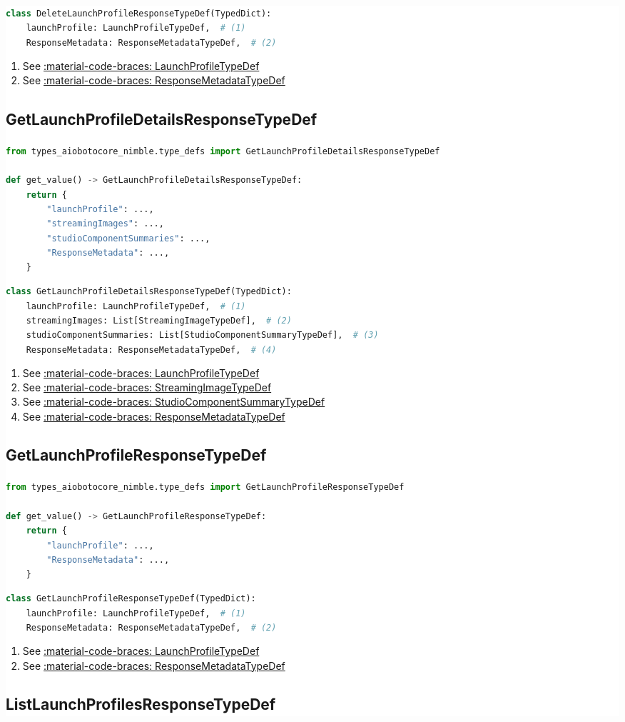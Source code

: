 ```python title="Definition"
class DeleteLaunchProfileResponseTypeDef(TypedDict):
    launchProfile: LaunchProfileTypeDef,  # (1)
    ResponseMetadata: ResponseMetadataTypeDef,  # (2)
```

1. See [:material-code-braces: LaunchProfileTypeDef](./type_defs.md#launchprofiletypedef) 
2. See [:material-code-braces: ResponseMetadataTypeDef](./type_defs.md#responsemetadatatypedef) 
## GetLaunchProfileDetailsResponseTypeDef

```python title="Usage Example"
from types_aiobotocore_nimble.type_defs import GetLaunchProfileDetailsResponseTypeDef

def get_value() -> GetLaunchProfileDetailsResponseTypeDef:
    return {
        "launchProfile": ...,
        "streamingImages": ...,
        "studioComponentSummaries": ...,
        "ResponseMetadata": ...,
    }
```

```python title="Definition"
class GetLaunchProfileDetailsResponseTypeDef(TypedDict):
    launchProfile: LaunchProfileTypeDef,  # (1)
    streamingImages: List[StreamingImageTypeDef],  # (2)
    studioComponentSummaries: List[StudioComponentSummaryTypeDef],  # (3)
    ResponseMetadata: ResponseMetadataTypeDef,  # (4)
```

1. See [:material-code-braces: LaunchProfileTypeDef](./type_defs.md#launchprofiletypedef) 
2. See [:material-code-braces: StreamingImageTypeDef](./type_defs.md#streamingimagetypedef) 
3. See [:material-code-braces: StudioComponentSummaryTypeDef](./type_defs.md#studiocomponentsummarytypedef) 
4. See [:material-code-braces: ResponseMetadataTypeDef](./type_defs.md#responsemetadatatypedef) 
## GetLaunchProfileResponseTypeDef

```python title="Usage Example"
from types_aiobotocore_nimble.type_defs import GetLaunchProfileResponseTypeDef

def get_value() -> GetLaunchProfileResponseTypeDef:
    return {
        "launchProfile": ...,
        "ResponseMetadata": ...,
    }
```

```python title="Definition"
class GetLaunchProfileResponseTypeDef(TypedDict):
    launchProfile: LaunchProfileTypeDef,  # (1)
    ResponseMetadata: ResponseMetadataTypeDef,  # (2)
```

1. See [:material-code-braces: LaunchProfileTypeDef](./type_defs.md#launchprofiletypedef) 
2. See [:material-code-braces: ResponseMetadataTypeDef](./type_defs.md#responsemetadatatypedef) 
## ListLaunchProfilesResponseTypeDef
